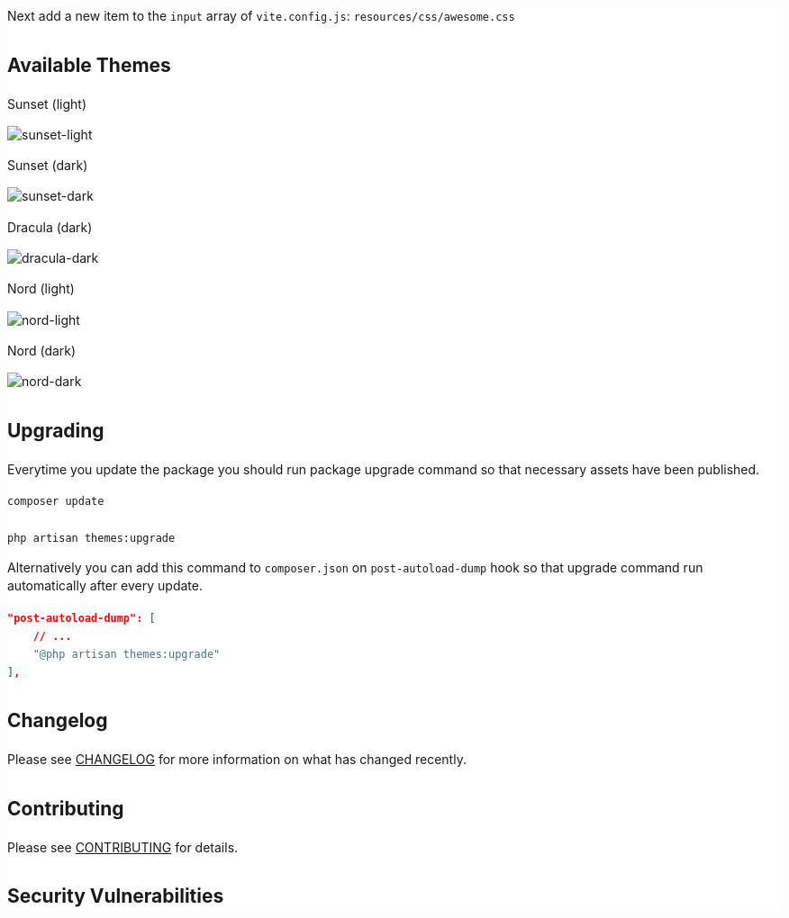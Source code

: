 Next add a new item to the `input` array of `vite.config.js`: `resources/css/awesome.css`

## Available Themes

Sunset (light)

![sunset-light](https://raw.githubusercontent.com/Hasnayeen/themes/3.x/assets/sunset-light.png)

Sunset (dark)

![sunset-dark](https://raw.githubusercontent.com/Hasnayeen/themes/3.x/assets/sunset-dark.png)

Dracula (dark)

![dracula-dark](https://raw.githubusercontent.com/Hasnayeen/themes/3.x/assets/dracula-dark.png)

Nord (light)

![nord-light](https://raw.githubusercontent.com/Hasnayeen/themes/3.x/assets/nord-light.png)

Nord (dark)

![nord-dark](https://raw.githubusercontent.com/Hasnayeen/themes/3.x/assets/nord-dark.png)

## Upgrading

Everytime you update the package you should run package upgrade command so that necessary assets have been published.

```bash
composer update

php artisan themes:upgrade
```

Alternatively you can add this command to `composer.json` on `post-autoload-dump` hook so that upgrade command run automatically after every update.

```json
"post-autoload-dump": [
    // ...
    "@php artisan themes:upgrade"
],
```

## Changelog

Please see [CHANGELOG](CHANGELOG.md) for more information on what has changed recently.

## Contributing

Please see [CONTRIBUTING](.github/CONTRIBUTING.md) for details.

## Security Vulnerabilities
